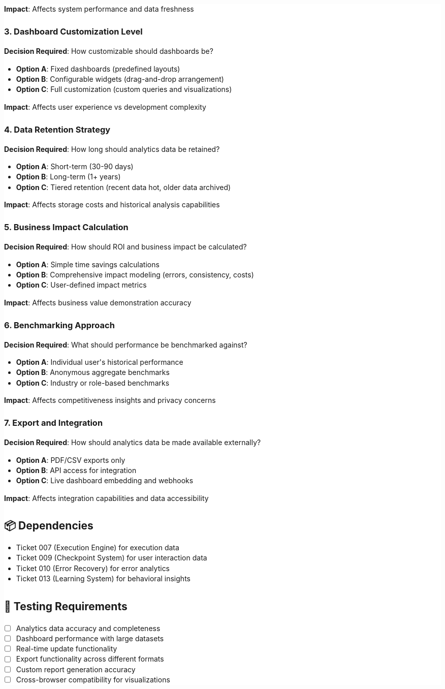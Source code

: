 **Impact**: Affects system performance and data freshness

### 3. **Dashboard Customization Level**
**Decision Required**: How customizable should dashboards be?
- **Option A**: Fixed dashboards (predefined layouts)
- **Option B**: Configurable widgets (drag-and-drop arrangement)
- **Option C**: Full customization (custom queries and visualizations)

**Impact**: Affects user experience vs development complexity

### 4. **Data Retention Strategy**
**Decision Required**: How long should analytics data be retained?
- **Option A**: Short-term (30-90 days)
- **Option B**: Long-term (1+ years)
- **Option C**: Tiered retention (recent data hot, older data archived)

**Impact**: Affects storage costs and historical analysis capabilities

### 5. **Business Impact Calculation**
**Decision Required**: How should ROI and business impact be calculated?
- **Option A**: Simple time savings calculations
- **Option B**: Comprehensive impact modeling (errors, consistency, costs)
- **Option C**: User-defined impact metrics

**Impact**: Affects business value demonstration accuracy

### 6. **Benchmarking Approach**
**Decision Required**: What should performance be benchmarked against?
- **Option A**: Individual user's historical performance
- **Option B**: Anonymous aggregate benchmarks
- **Option C**: Industry or role-based benchmarks

**Impact**: Affects competitiveness insights and privacy concerns

### 7. **Export and Integration**
**Decision Required**: How should analytics data be made available externally?
- **Option A**: PDF/CSV exports only
- **Option B**: API access for integration
- **Option C**: Live dashboard embedding and webhooks

**Impact**: Affects integration capabilities and data accessibility

## 📦 Dependencies
- Ticket 007 (Execution Engine) for execution data
- Ticket 009 (Checkpoint System) for user interaction data
- Ticket 010 (Error Recovery) for error analytics
- Ticket 013 (Learning System) for behavioral insights

## 🧪 Testing Requirements
- [ ] Analytics data accuracy and completeness
- [ ] Dashboard performance with large datasets
- [ ] Real-time update functionality
- [ ] Export functionality across different formats
- [ ] Custom report generation accuracy
- [ ] Cross-browser compatibility for visualizations
